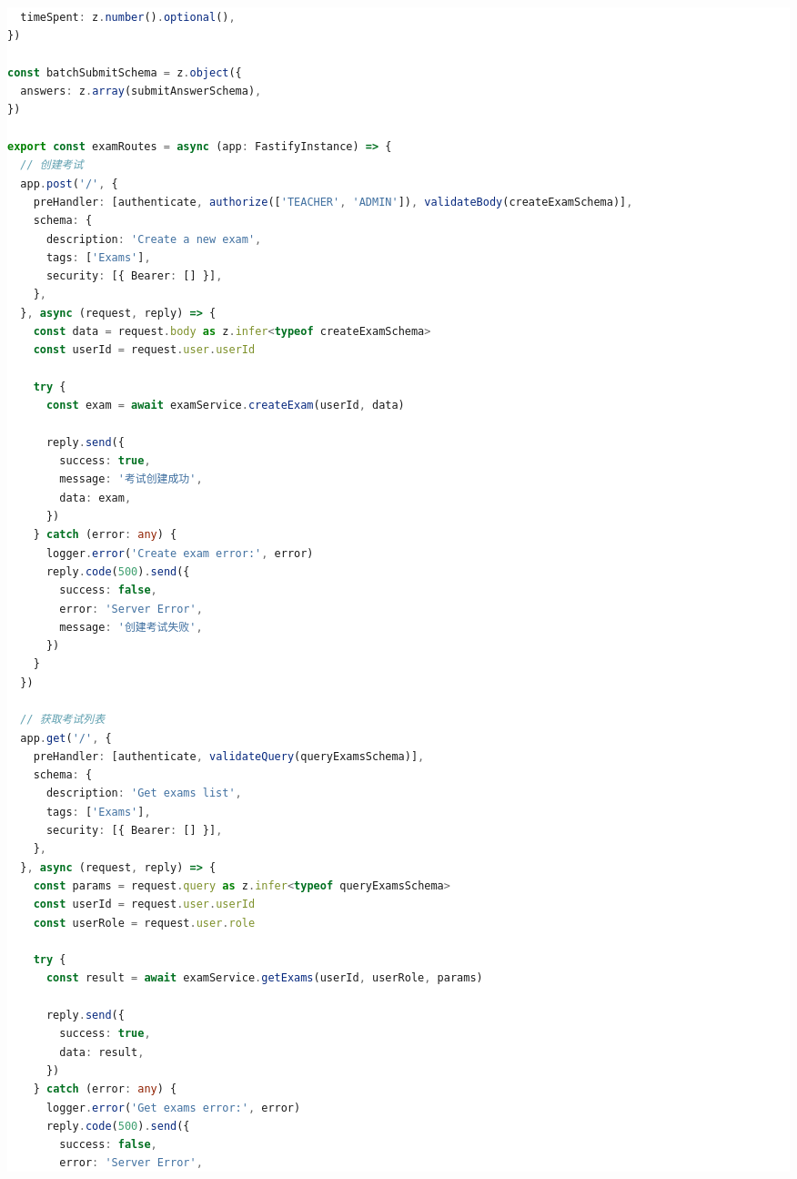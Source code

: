 ```typescript
  timeSpent: z.number().optional(),
})

const batchSubmitSchema = z.object({
  answers: z.array(submitAnswerSchema),
})

export const examRoutes = async (app: FastifyInstance) => {
  // 创建考试
  app.post('/', {
    preHandler: [authenticate, authorize(['TEACHER', 'ADMIN']), validateBody(createExamSchema)],
    schema: {
      description: 'Create a new exam',
      tags: ['Exams'],
      security: [{ Bearer: [] }],
    },
  }, async (request, reply) => {
    const data = request.body as z.infer<typeof createExamSchema>
    const userId = request.user.userId

    try {
      const exam = await examService.createExam(userId, data)
      
      reply.send({
        success: true,
        message: '考试创建成功',
        data: exam,
      })
    } catch (error: any) {
      logger.error('Create exam error:', error)
      reply.code(500).send({
        success: false,
        error: 'Server Error',
        message: '创建考试失败',
      })
    }
  })

  // 获取考试列表
  app.get('/', {
    preHandler: [authenticate, validateQuery(queryExamsSchema)],
    schema: {
      description: 'Get exams list',
      tags: ['Exams'],
      security: [{ Bearer: [] }],
    },
  }, async (request, reply) => {
    const params = request.query as z.infer<typeof queryExamsSchema>
    const userId = request.user.userId
    const userRole = request.user.role

    try {
      const result = await examService.getExams(userId, userRole, params)
      
      reply.send({
        success: true,
        data: result,
      })
    } catch (error: any) {
      logger.error('Get exams error:', error)
      reply.code(500).send({
        success: false,
        error: 'Server Error',
```